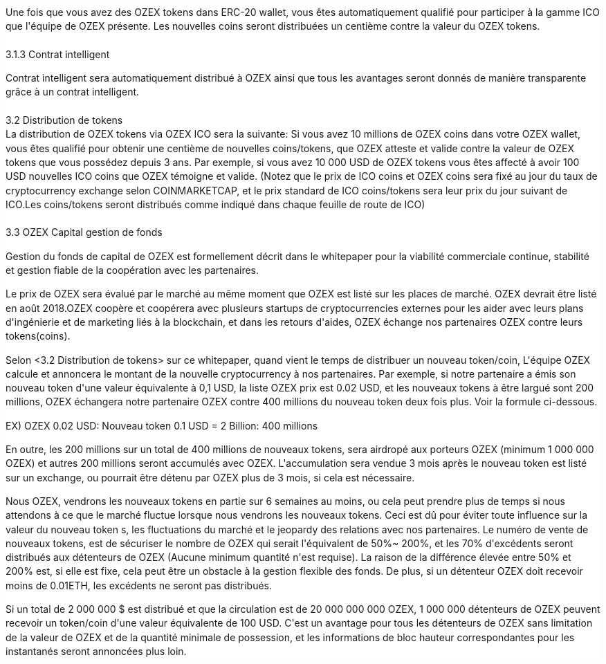 Une fois que vous avez des OZEX tokens dans ERC-20 wallet, vous êtes automatiquement qualifié pour participer à la gamme ICO que l'équipe de OZEX présente. Les nouvelles coins seront distribuées un centième contre la valeur du OZEX tokens.<BR><BR>
3.1.3 Contrat intelligent

Contrat intelligent sera automatiquement distribué à OZEX ainsi que tous les avantages seront donnés de manière transparente grâce à un contrat intelligent.<BR><BR>
3.2	Distribution de tokens<BR>
La distribution de OZEX tokens via OZEX ICO sera la suivante:
Si vous avez 10 millions de OZEX coins dans votre OZEX wallet, vous êtes qualifié pour obtenir une centième de nouvelles coins/tokens, que OZEX atteste et valide contre la valeur de OZEX tokens que vous possédez depuis 3 ans. Par exemple, si vous avez 10 000 USD de OZEX tokens vous êtes affecté à avoir 100 USD nouvelles ICO coins que OZEX témoigne et valide. (Notez que le prix de ICO coins et OZEX coins sera fixé au jour du taux de cryptocurrency exchange selon COINMARKETCAP, et le prix standard de ICO coins/tokens sera leur prix du jour suivant de ICO.Les coins/tokens seront distribués comme indiqué dans chaque feuille de route de ICO)
<BR><BR>
3.3	OZEX Capital gestion de fonds

Gestion du fonds de capital de OZEX est formellement décrit dans le whitepaper pour la viabilité commerciale continue, stabilité et gestion fiable de la coopération avec les partenaires.

Le prix de OZEX sera évalué par le marché au même moment que OZEX  est listé sur les places de marché. OZEX devrait être listé en août 2018.OZEX coopère et coopérera avec plusieurs startups de cryptocurrencies externes pour les aider avec leurs plans d'ingénierie et de marketing liés à la blockchain, et dans les retours d'aides, OZEX échange nos partenaires OZEX contre leurs tokens(coins).

Selon <3.2 Distribution de tokens> sur ce whitepaper, quand vient le temps de distribuer un nouveau token/coin, L'équipe OZEX calcule et annoncera le montant de la nouvelle cryptocurrency à nos partenaires. Par exemple, si notre partenaire a émis son nouveau token d'une valeur équivalente à 0,1 USD, la liste OZEX prix est 0.02 USD, et les nouveaux tokens à être largué sont 200 millions, OZEX échangera notre partenaire OZEX contre 400 millions du nouveau token deux fois plus. Voir la formule ci-dessous. 

EX) OZEX 0.02 USD: Nouveau token 0.1 USD = 2 Billion: 400 millions

En outre, les 200 millions sur un total de 400 millions de nouveaux tokens, sera airdropé aux porteurs OZEX (minimum 1 000 000 OZEX) et autres 200 millions seront accumulés avec OZEX. L'accumulation sera vendue 3 mois après le nouveau token est listé sur un exchange, ou pourrait être détenu par OZEX plus de 3 mois, si cela est nécessaire.

Nous OZEX, vendrons les nouveaux tokens en partie sur 6 semaines au moins, ou cela peut prendre plus de temps si nous attendons à ce que le marché fluctue lorsque nous vendrons les nouveaux tokens. Ceci est dû pour éviter toute influence sur la valeur du nouveau token s, les fluctuations du marché et le jeopardy des relations avec nos partenaires. 
Le numéro de vente de nouveaux tokens, est de sécuriser le nombre de OZEX qui serait l'équivalent de 50%~ 200%, et les 70% d'excédents seront distribués aux détenteurs de OZEX (Aucune minimum quantité n'est requise).
La raison de la différence élevée entre 50% et 200% est, si elle est fixe, cela peut être un obstacle à la gestion flexible des fonds. De plus, si un détenteur OZEX doit recevoir moins de 0.01ETH, les excédents ne seront pas distribués.

Si un total de 2 000 000 $ est distribué et que la circulation est de 20 000 000 000 OZEX, 1 000 000 détenteurs de OZEX peuvent recevoir un token/coin d'une valeur équivalente de 100 USD. C'est un avantage pour tous les détenteurs de OZEX sans limitation de la valeur de OZEX et de la quantité minimale de possession, et les informations de bloc hauteur correspondantes pour les instantanés seront annoncées plus loin.

